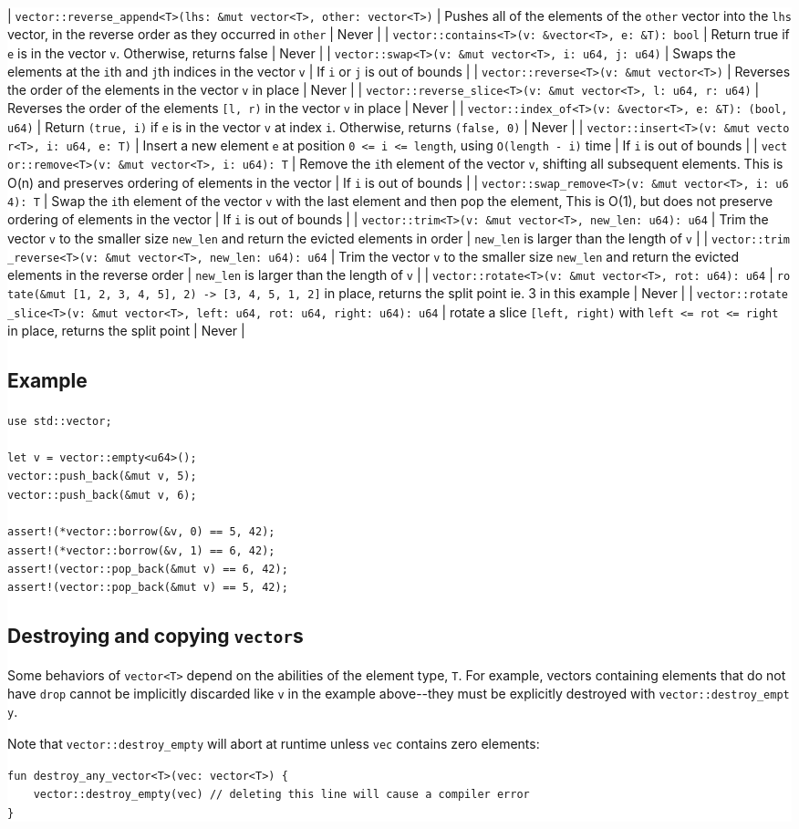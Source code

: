 | `vector::reverse_append<T>(lhs: &mut vector<T>, other: vector<T>)`                 | Pushes all of the elements of the `other` vector into the `lhs` vector, in the reverse order as they occurred in `other`                                        | Never                                      |
| `vector::contains<T>(v: &vector<T>, e: &T): bool`                                  | Return true if `e` is in the vector `v`. Otherwise, returns false                                                                                               | Never                                      |
| `vector::swap<T>(v: &mut vector<T>, i: u64, j: u64)`                               | Swaps the elements at the `i`th and `j`th indices in the vector `v`                                                                                             | If `i` or `j` is out of bounds             |
| `vector::reverse<T>(v: &mut vector<T>)`                                            | Reverses the order of the elements in the vector `v` in place                                                                                                   | Never                                      |
| `vector::reverse_slice<T>(v: &mut vector<T>, l: u64, r: u64)`                      | Reverses the order of the elements `[l, r)` in the vector `v` in place                                                                                          | Never                                      |
| `vector::index_of<T>(v: &vector<T>, e: &T): (bool, u64)`                           | Return `(true, i)` if `e` is in the vector `v` at index `i`. Otherwise, returns `(false, 0)`                                                                    | Never                                      |
| `vector::insert<T>(v: &mut vector<T>, i: u64, e: T)`                               | Insert a new element `e` at position `0 <= i <= length`, using `O(length - i)` time                                                                             | If `i` is out of bounds                    |
| `vector::remove<T>(v: &mut vector<T>, i: u64): T`                                  | Remove the `i`th element of the vector `v`, shifting all subsequent elements. This is O(n) and preserves ordering of elements in the vector                     | If `i` is out of bounds                    |
| `vector::swap_remove<T>(v: &mut vector<T>, i: u64): T`                             | Swap the `i`th element of the vector `v` with the last element and then pop the element, This is O(1), but does not preserve ordering of elements in the vector | If `i` is out of bounds                    |
| `vector::trim<T>(v: &mut vector<T>, new_len: u64): u64`                            | Trim the vector `v` to the smaller size `new_len` and return the evicted elements in order                                                                      | `new_len` is larger than the length of `v` |
| `vector::trim_reverse<T>(v: &mut vector<T>, new_len: u64): u64`                    | Trim the vector `v` to the smaller size `new_len` and return the evicted elements in the reverse order                                                          | `new_len` is larger than the length of `v` |
| `vector::rotate<T>(v: &mut vector<T>, rot: u64): u64`                              | `rotate(&mut [1, 2, 3, 4, 5], 2) -> [3, 4, 5, 1, 2]` in place, returns the split point ie. 3 in this example                                                    | Never                                      |
| `vector::rotate_slice<T>(v: &mut vector<T>, left: u64, rot: u64, right: u64): u64` | rotate a slice `[left, right)` with `left <= rot <= right` in place, returns the split point                                                                    | Never                                      |

## Example

```move
use std::vector;

let v = vector::empty<u64>();
vector::push_back(&mut v, 5);
vector::push_back(&mut v, 6);

assert!(*vector::borrow(&v, 0) == 5, 42);
assert!(*vector::borrow(&v, 1) == 6, 42);
assert!(vector::pop_back(&mut v) == 6, 42);
assert!(vector::pop_back(&mut v) == 5, 42);
```

## Destroying and copying `vector`s

Some behaviors of `vector<T>` depend on the abilities of the element type, `T`. For example, vectors
containing elements that do not have `drop` cannot be implicitly discarded like `v` in the example
above--they must be explicitly destroyed with `vector::destroy_empty`.

Note that `vector::destroy_empty` will abort at runtime unless `vec` contains zero elements:

```move
fun destroy_any_vector<T>(vec: vector<T>) {
    vector::destroy_empty(vec) // deleting this line will cause a compiler error
}
```
